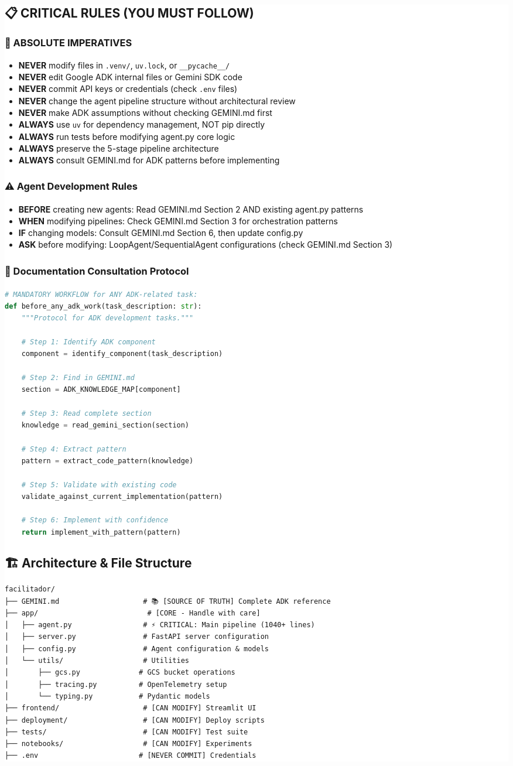## 📋 CRITICAL RULES (YOU MUST FOLLOW)

### 🔴 ABSOLUTE IMPERATIVES
- **NEVER** modify files in `.venv/`, `uv.lock`, or `__pycache__/`
- **NEVER** edit Google ADK internal files or Gemini SDK code
- **NEVER** commit API keys or credentials (check `.env` files)
- **NEVER** change the agent pipeline structure without architectural review
- **NEVER** make ADK assumptions without checking GEMINI.md first
- **ALWAYS** use `uv` for dependency management, NOT pip directly
- **ALWAYS** run tests before modifying agent.py core logic
- **ALWAYS** preserve the 5-stage pipeline architecture
- **ALWAYS** consult GEMINI.md for ADK patterns before implementing

### ⚠️ Agent Development Rules
- **BEFORE** creating new agents: Read GEMINI.md Section 2 AND existing agent.py patterns
- **WHEN** modifying pipelines: Check GEMINI.md Section 3 for orchestration patterns
- **IF** changing models: Consult GEMINI.md Section 6, then update config.py
- **ASK** before modifying: LoopAgent/SequentialAgent configurations (check GEMINI.md Section 3)

### 📖 Documentation Consultation Protocol
```python
# MANDATORY WORKFLOW for ANY ADK-related task:
def before_any_adk_work(task_description: str):
    """Protocol for ADK development tasks."""
    
    # Step 1: Identify ADK component
    component = identify_component(task_description)
    
    # Step 2: Find in GEMINI.md
    section = ADK_KNOWLEDGE_MAP[component]
    
    # Step 3: Read complete section
    knowledge = read_gemini_section(section)
    
    # Step 4: Extract pattern
    pattern = extract_code_pattern(knowledge)
    
    # Step 5: Validate with existing code
    validate_against_current_implementation(pattern)
    
    # Step 6: Implement with confidence
    return implement_with_pattern(pattern)
```

## 🏗️ Architecture & File Structure

```
facilitador/
├── GEMINI.md                    # 📚 [SOURCE OF TRUTH] Complete ADK reference
├── app/                          # [CORE - Handle with care]
│   ├── agent.py                 # ⚡ CRITICAL: Main pipeline (1040+ lines)
│   ├── server.py                # FastAPI server configuration
│   ├── config.py                # Agent configuration & models
│   └── utils/                   # Utilities
│       ├── gcs.py              # GCS bucket operations
│       ├── tracing.py          # OpenTelemetry setup
│       └── typing.py           # Pydantic models
├── frontend/                    # [CAN MODIFY] Streamlit UI
├── deployment/                  # [CAN MODIFY] Deploy scripts
├── tests/                       # [CAN MODIFY] Test suite
├── notebooks/                   # [CAN MODIFY] Experiments
├── .env                        # [NEVER COMMIT] Credentials
```